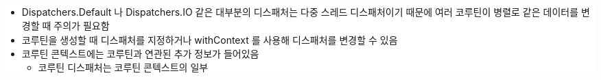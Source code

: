 - Dispatchers.Default 나 Dispatchers.IO 같은 대부분의 디스패처는 다중 스레드 디스패처이기 때문에 여러 코루틴이 병렬로 같은 데이터를 변경할 때 주의가 필요함
- 코루틴을 생성할 때 디스패처를 지정하거나 withContext 를 사용해 디스패처를 변경할 수 있음
- 코루틴 콘텍스트에는 코루틴과 연관된 추가 정보가 들어있음
  - 코루틴 디스패처는 코루틴 콘텍스트의 일부
